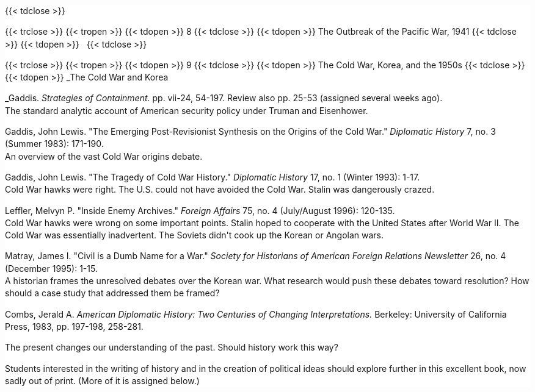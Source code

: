 {{< tdclose >}}

{{< trclose >}}
{{< tropen >}}
{{< tdopen >}}
8
{{< tdclose >}}
{{< tdopen >}}
The Outbreak of the Pacific War, 1941
{{< tdclose >}}
{{< tdopen >}}
 
{{< tdclose >}}

{{< trclose >}}
{{< tropen >}}
{{< tdopen >}}
9
{{< tdclose >}}
{{< tdopen >}}
The Cold War, Korea, and the 1950s
{{< tdclose >}}
{{< tdopen >}}
_The Cold War and Korea  
  
_Gaddis. _Strategies of Containment._ pp. vii-24, 54-197. Review also pp. 25-53 (assigned several weeks ago).  
The standard analytic account of American security policy under Truman and Eisenhower.  
  
Gaddis, John Lewis. "The Emerging Post-Revisionist Synthesis on the Origins of the Cold War." _Diplomatic History_ 7, no. 3 (Summer 1983): 171-190.  
An overview of the vast Cold War origins debate.  
  
Gaddis, John Lewis. "The Tragedy of Cold War History." _Diplomatic History_ 17, no. 1 (Winter 1993): 1-17.  
Cold War hawks were right. The U.S. could not have avoided the Cold War. Stalin was dangerously crazed.  
  
Leffler, Melvyn P. "Inside Enemy Archives." _Foreign Affairs_ 75, no. 4 (July/August 1996): 120-135.  
Cold War hawks were wrong on some important points. Stalin hoped to cooperate with the United States after World War II. The Cold War was essentially inadvertent. The Soviets didn't cook up the Korean or Angolan wars.  
  
Matray, James I. "Civil is a Dumb Name for a War." _Society for Historians of American Foreign Relations Newsletter_ 26, no. 4 (December 1995): 1-15.  
A historian frames the unresolved debates over the Korean war. What research would push these debates toward resolution? How should a case study that addressed them be framed?  
  
Combs, Jerald A. _American Diplomatic History: Two Centuries of Changing Interpretations._ Berkeley: University of California Press, 1983, pp. 197-198, 258-281.  
  
The present changes our understanding of the past. Should history work this way?  
  
Students interested in the writing of history and in the creation of political ideas should explore further in this excellent book, now sadly out of print. (More of it is assigned below.)  
  